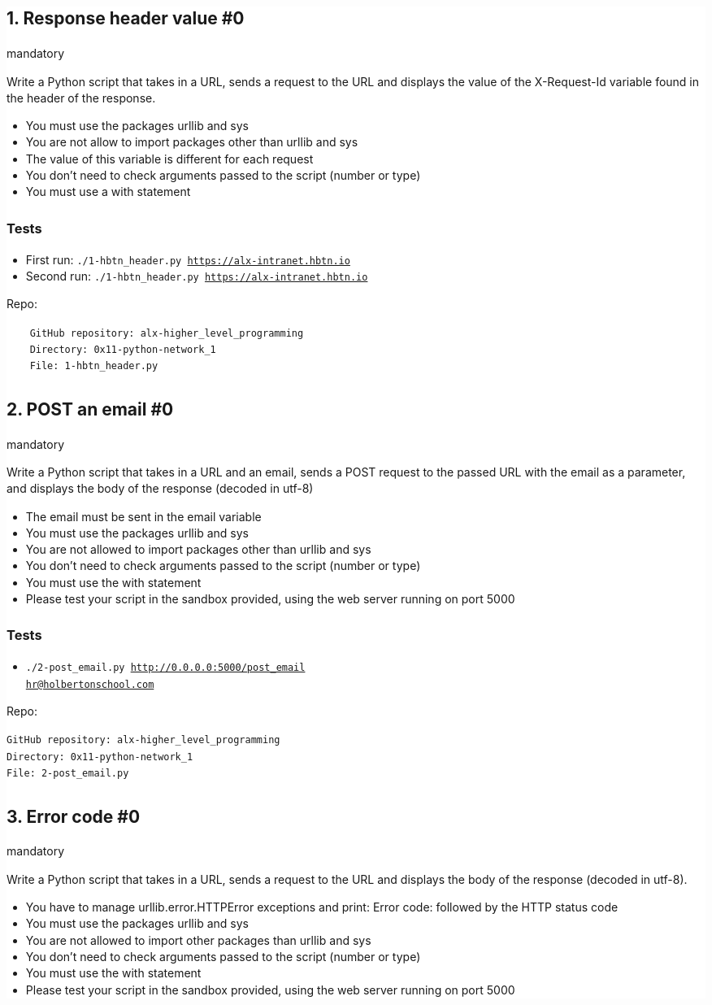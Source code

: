 
## 1. Response header value #0
mandatory

Write a Python script that takes in a URL, sends a request to the URL and displays the value of the X-Request-Id variable found in the header of the response.
-  You must use the packages urllib and sys
-  You are not allow to import packages other than urllib and sys
-  The value of this variable is different for each request
-  You don’t need to check arguments passed to the script (number or type)
-  You must use a with statement

### Tests
-  First run: <code>./1-hbtn_header.py https://alx-intranet.hbtn.io</code>
-  Second run: <code>./1-hbtn_header.py https://alx-intranet.hbtn.io</code>

Repo:

        GitHub repository: alx-higher_level_programming
        Directory: 0x11-python-network_1
        File: 1-hbtn_header.py


## 2. POST an email #0
mandatory

Write a Python script that takes in a URL and an email, sends a POST request to the passed URL with the email as a parameter, and displays the body of the response (decoded in utf-8)
-  The email must be sent in the email variable
-  You must use the packages urllib and sys
-  You are not allowed to import packages other than urllib and sys
-  You don’t need to check arguments passed to the script (number or type)
-  You must use the with statement
-  Please test your script in the sandbox provided, using the web server running on port 5000

### Tests
-  <code>./2-post_email.py http://0.0.0.0:5000/post_email hr@holbertonschool.com</code>

Repo:

    GitHub repository: alx-higher_level_programming
    Directory: 0x11-python-network_1
    File: 2-post_email.py


## 3. Error code #0
mandatory

Write a Python script that takes in a URL, sends a request to the URL and displays the body of the response (decoded in utf-8).
-  You have to manage urllib.error.HTTPError exceptions and print: Error code: followed by the HTTP status code
-  You must use the packages urllib and sys
-  You are not allowed to import other packages than urllib and sys
-  You don’t need to check arguments passed to the script (number or type)
-  You must use the with statement
-  Please test your script in the sandbox provided, using the web server running on port 5000

